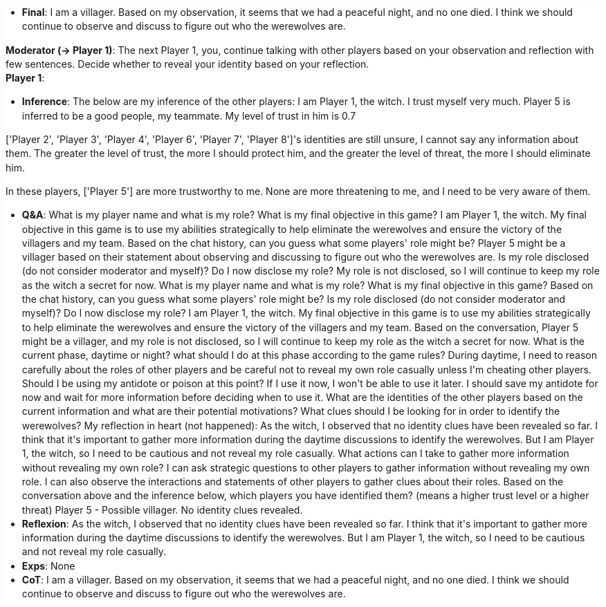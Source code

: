 - **Final**: I am a villager. Based on my observation, it seems that we had a peaceful night, and no one died. I think we should continue to observe and discuss to figure out who the werewolves are.  

**Moderator (-> Player 1)**: The next Player 1, you, continue talking with other players based on your observation and reflection with few sentences. Decide whether to reveal your identity based on your reflection.  
**Player 1**:  
- **Inference**: 
The below are my inference of the other players:
I am Player 1, the witch. I trust myself very much.
Player 5 is inferred to be a good people, my teammate. My level of trust in him is 0.7


['Player 2', 'Player 3', 'Player 4', 'Player 6', 'Player 7', 'Player 8']'s identities are still unsure, I cannot say any information about them.
The greater the level of trust, the more I should protect him, and the greater the level of threat, the more I should eliminate him.

In these players, ['Player 5'] are more trustworthy to me. None are more threatening to me, and I need to be very aware of them.  
- **Q&A**: What is my player name and what is my role? What is my final objective in this game? I am Player 1, the witch. My final objective in this game is to use my abilities strategically to help eliminate the werewolves and ensure the victory of the villagers and my team.
Based on the chat history, can you guess what some players' role might be? Player 5 might be a villager based on their statement about observing and discussing to figure out who the werewolves are.
Is my role disclosed (do not consider moderator and myself)? Do I now disclose my role? My role is not disclosed, so I will continue to keep my role as the witch a secret for now.
What is my player name and what is my role? What is my final objective in this game? Based on the chat history, can you guess what some players' role might be? Is my role disclosed (do not consider moderator and myself)? Do I now disclose my role? I am Player 1, the witch. My final objective in this game is to use my abilities strategically to help eliminate the werewolves and ensure the victory of the villagers and my team. Based on the conversation, Player 5 might be a villager, and my role is not disclosed, so I will continue to keep my role as the witch a secret for now.
What is the current phase, daytime or night? what should I do at this phase according to the game rules? During daytime, I need to reason carefully about the roles of other players and be careful not to reveal my own role casually unless I'm cheating other players.
Should I be using my antidote or poison at this point? If I use it now, I won't be able to use it later. I should save my antidote for now and wait for more information before deciding when to use it.
What are the identities of the other players based on the current information and what are their potential motivations? What clues should I be looking for in order to identify the werewolves? My reflection in heart (not happened): As the witch, I observed that no identity clues have been revealed so far. I think that it's important to gather more information during the daytime discussions to identify the werewolves. But I am Player 1, the witch, so I need to be cautious and not reveal my role casually.
What actions can I take to gather more information without revealing my own role? I can ask strategic questions to other players to gather information without revealing my own role. I can also observe the interactions and statements of other players to gather clues about their roles.
Based on the conversation above and the inference below, which players you have identified them? (means a higher trust level or a higher threat) Player 5 - Possible villager. No identity clues revealed.  
- **Reflexion**: As the witch, I observed that no identity clues have been revealed so far. I think that it's important to gather more information during the daytime discussions to identify the werewolves. But I am Player 1, the witch, so I need to be cautious and not reveal my role casually.  
- **Exps**: None  
- **CoT**: I am a villager. Based on my observation, it seems that we had a peaceful night, and no one died. I think we should continue to observe and discuss to figure out who the werewolves are.  
